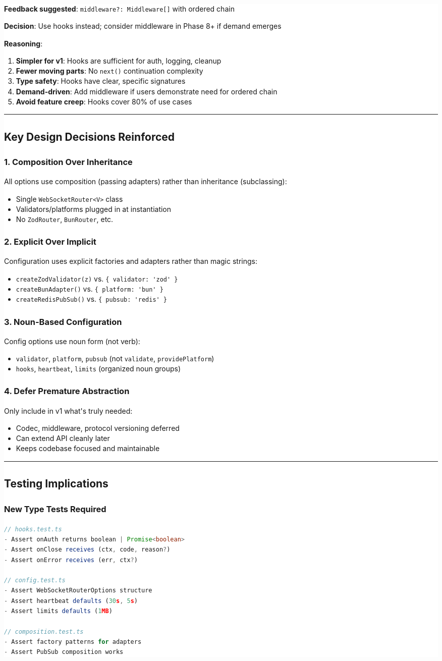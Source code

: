 **Feedback suggested**: `middleware?: Middleware[]` with ordered chain

**Decision**: Use hooks instead; consider middleware in Phase 8+ if demand emerges

**Reasoning**:

1. **Simpler for v1**: Hooks are sufficient for auth, logging, cleanup
2. **Fewer moving parts**: No `next()` continuation complexity
3. **Type safety**: Hooks have clear, specific signatures
4. **Demand-driven**: Add middleware if users demonstrate need for ordered chain
5. **Avoid feature creep**: Hooks cover 80% of use cases

---

## Key Design Decisions Reinforced

### 1. Composition Over Inheritance

All options use composition (passing adapters) rather than inheritance (subclassing):

- Single `WebSocketRouter<V>` class
- Validators/platforms plugged in at instantiation
- No `ZodRouter`, `BunRouter`, etc.

### 2. Explicit Over Implicit

Configuration uses explicit factories and adapters rather than magic strings:

- `createZodValidator(z)` vs. `{ validator: 'zod' }`
- `createBunAdapter()` vs. `{ platform: 'bun' }`
- `createRedisPubSub()` vs. `{ pubsub: 'redis' }`

### 3. Noun-Based Configuration

Config options use noun form (not verb):

- `validator`, `platform`, `pubsub` (not `validate`, `providePlatform`)
- `hooks`, `heartbeat`, `limits` (organized noun groups)

### 4. Defer Premature Abstraction

Only include in v1 what's truly needed:

- Codec, middleware, protocol versioning deferred
- Can extend API cleanly later
- Keeps codebase focused and maintainable

---

## Testing Implications

### New Type Tests Required

```typescript
// hooks.test.ts
- Assert onAuth returns boolean | Promise<boolean>
- Assert onClose receives (ctx, code, reason?)
- Assert onError receives (err, ctx?)

// config.test.ts
- Assert WebSocketRouterOptions structure
- Assert heartbeat defaults (30s, 5s)
- Assert limits defaults (1MB)

// composition.test.ts
- Assert factory patterns for adapters
- Assert PubSub composition works
```